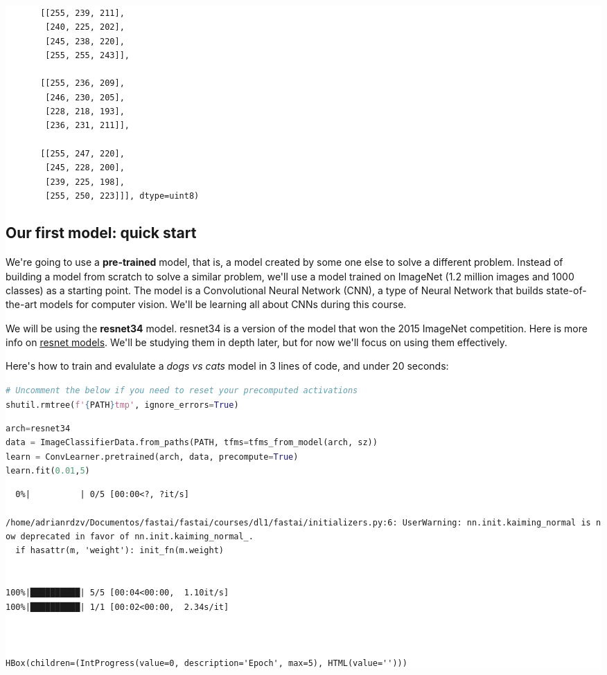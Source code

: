            [[255, 239, 211],
            [240, 225, 202],
            [245, 238, 220],
            [255, 255, 243]],
    
           [[255, 236, 209],
            [246, 230, 205],
            [228, 218, 193],
            [236, 231, 211]],
    
           [[255, 247, 220],
            [245, 228, 200],
            [239, 225, 198],
            [255, 250, 223]]], dtype=uint8)



## Our first model: quick start

We're going to use a <b>pre-trained</b> model, that is, a model created by some one else to solve a different problem. Instead of building a model from scratch to solve a similar problem, we'll use a model trained on ImageNet (1.2 million images and 1000 classes) as a starting point. The model is a Convolutional Neural Network (CNN), a type of Neural Network that builds state-of-the-art models for computer vision. We'll be learning all about CNNs during this course.

We will be using the <b>resnet34</b> model. resnet34 is a version of the model that won the 2015 ImageNet competition. Here is more info on [resnet models](https://github.com/KaimingHe/deep-residual-networks). We'll be studying them in depth later, but for now we'll focus on using them effectively.

Here's how to train and evalulate a *dogs vs cats* model in 3 lines of code, and under 20 seconds:


```python
# Uncomment the below if you need to reset your precomputed activations
shutil.rmtree(f'{PATH}tmp', ignore_errors=True)
```


```python
arch=resnet34
data = ImageClassifierData.from_paths(PATH, tfms=tfms_from_model(arch, sz))
learn = ConvLearner.pretrained(arch, data, precompute=True)
learn.fit(0.01,5)
```

      0%|          | 0/5 [00:00<?, ?it/s]
    
    /home/adrianrdzv/Documentos/fastai/fastai/courses/dl1/fastai/initializers.py:6: UserWarning: nn.init.kaiming_normal is now deprecated in favor of nn.init.kaiming_normal_.
      if hasattr(m, 'weight'): init_fn(m.weight)


    100%|██████████| 5/5 [00:04<00:00,  1.10it/s]
    100%|██████████| 1/1 [00:02<00:00,  2.34s/it]



    HBox(children=(IntProgress(value=0, description='Epoch', max=5), HTML(value='')))

